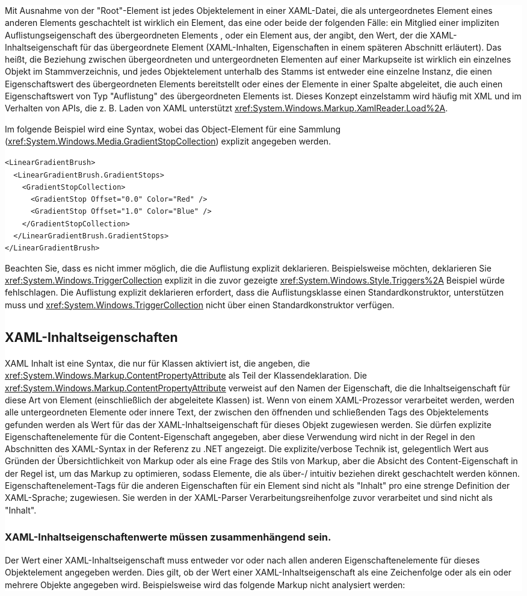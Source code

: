  Mit Ausnahme von der "Root"-Element ist jedes Objektelement in einer XAML-Datei, die als untergeordnetes Element eines anderen Elements geschachtelt ist wirklich ein Element, das eine oder beide der folgenden Fälle: ein Mitglied einer impliziten Auflistungseigenschaft des übergeordneten Elements , oder ein Element aus, der angibt, den Wert, der die XAML-Inhaltseigenschaft für das übergeordnete Element (XAML-Inhalten, Eigenschaften in einem späteren Abschnitt erläutert). Das heißt, die Beziehung zwischen übergeordneten und untergeordneten Elementen auf einer Markupseite ist wirklich ein einzelnes Objekt im Stammverzeichnis, und jedes Objektelement unterhalb des Stamms ist entweder eine einzelne Instanz, die einen Eigenschaftswert des übergeordneten Elements bereitstellt oder eines der Elemente in einer Spalte abgeleitet, die auch einen Eigenschaftswert von Typ "Auflistung" des übergeordneten Elements ist. Dieses Konzept einzelstamm wird häufig mit XML und im Verhalten von APIs, die z. B. Laden von XAML unterstützt <xref:System.Windows.Markup.XamlReader.Load%2A>.  
  
 Im folgende Beispiel wird eine Syntax, wobei das Object-Element für eine Sammlung (<xref:System.Windows.Media.GradientStopCollection>) explizit angegeben werden.  
  
```xaml  
<LinearGradientBrush>  
  <LinearGradientBrush.GradientStops>  
    <GradientStopCollection>  
      <GradientStop Offset="0.0" Color="Red" />  
      <GradientStop Offset="1.0" Color="Blue" />  
    </GradientStopCollection>  
  </LinearGradientBrush.GradientStops>  
</LinearGradientBrush>  
```  
  
 Beachten Sie, dass es nicht immer möglich, die die Auflistung explizit deklarieren. Beispielsweise möchten, deklarieren Sie <xref:System.Windows.TriggerCollection> explizit in die zuvor gezeigte <xref:System.Windows.Style.Triggers%2A> Beispiel würde fehlschlagen. Die Auflistung explizit deklarieren erfordert, dass die Auflistungsklasse einen Standardkonstruktor, unterstützen muss und <xref:System.Windows.TriggerCollection> nicht über einen Standardkonstruktor verfügen.  
  
<a name="xaml_content_properties"></a>   
## <a name="xaml-content-properties"></a>XAML-Inhaltseigenschaften  
 XAML Inhalt ist eine Syntax, die nur für Klassen aktiviert ist, die angeben, die <xref:System.Windows.Markup.ContentPropertyAttribute> als Teil der Klassendeklaration. Die <xref:System.Windows.Markup.ContentPropertyAttribute> verweist auf den Namen der Eigenschaft, die die Inhaltseigenschaft für diese Art von Element (einschließlich der abgeleitete Klassen) ist. Wenn von einem XAML-Prozessor verarbeitet werden, werden alle untergeordneten Elemente oder innere Text, der zwischen den öffnenden und schließenden Tags des Objektelements gefunden werden als Wert für das der XAML-Inhaltseigenschaft für dieses Objekt zugewiesen werden. Sie dürfen explizite Eigenschaftenelemente für die Content-Eigenschaft angegeben, aber diese Verwendung wird nicht in der Regel in den Abschnitten des XAML-Syntax in der Referenz zu .NET angezeigt. Die explizite/verbose Technik ist, gelegentlich Wert aus Gründen der Übersichtlichkeit von Markup oder als eine Frage des Stils von Markup, aber die Absicht des Content-Eigenschaft in der Regel ist, um das Markup zu optimieren, sodass Elemente, die als über-/ intuitiv beziehen direkt geschachtelt werden können. Eigenschaftenelement-Tags für die anderen Eigenschaften für ein Element sind nicht als "Inhalt" pro eine strenge Definition der XAML-Sprache; zugewiesen. Sie werden in der XAML-Parser Verarbeitungsreihenfolge zuvor verarbeitet und sind nicht als "Inhalt".  
  
### <a name="xaml-content-property-values-must-be-contiguous"></a>XAML-Inhaltseigenschaftenwerte müssen zusammenhängend sein.  
 Der Wert einer XAML-Inhaltseigenschaft muss entweder vor oder nach allen anderen Eigenschaftenelemente für dieses Objektelement angegeben werden. Dies gilt, ob der Wert einer XAML-Inhaltseigenschaft als eine Zeichenfolge oder als ein oder mehrere Objekte angegeben wird. Beispielsweise wird das folgende Markup nicht analysiert werden:  
  